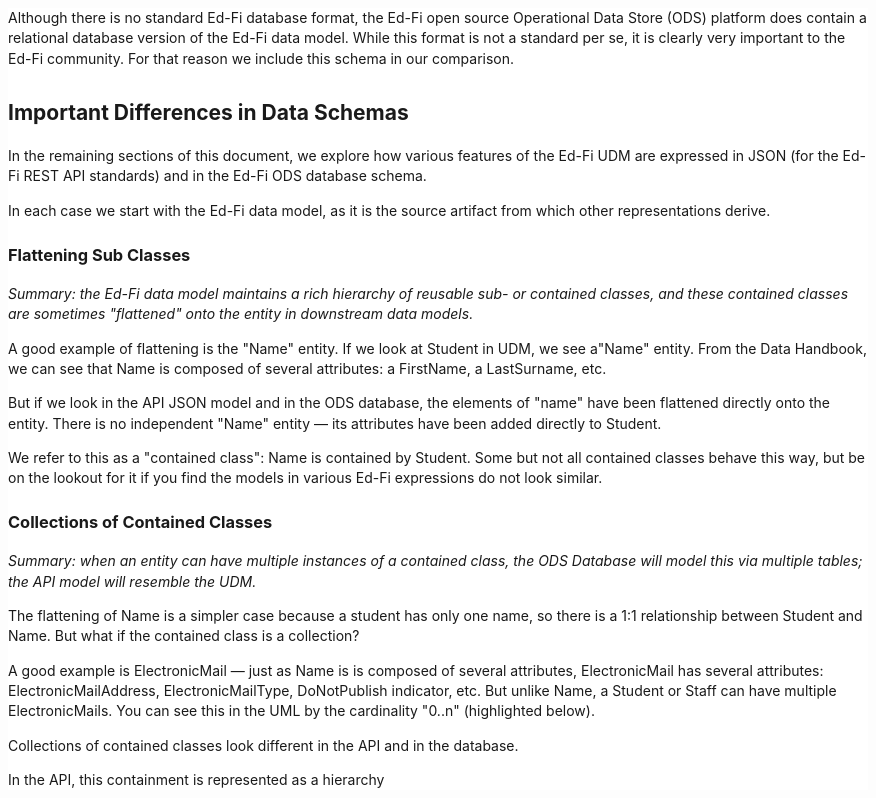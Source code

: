 Although there is no standard Ed-Fi database format, the Ed-Fi open source
Operational Data Store (ODS) platform does contain a relational database version
of the Ed-Fi data model. While this format is not a standard per se, it is
clearly very important to the Ed-Fi community. For that reason we include this
schema in our comparison.

## Important Differences in Data Schemas

In the remaining sections of this document, we explore how various features of
the Ed-Fi UDM are expressed in JSON (for the Ed-Fi REST API standards) and in
the Ed-Fi ODS database schema.

In each case we start with the Ed-Fi data model, as it is the source artifact
from which other representations derive.

### Flattening Sub Classes

_Summary: the Ed-Fi data model maintains a rich hierarchy of reusable sub- or
contained classes, and these contained classes are sometimes "flattened" onto
the entity in downstream data models._

A good example of flattening is the "Name" entity. If we look at Student in UDM,
we see a"Name" entity. From the Data Handbook, we can see that Name is composed
of several attributes: a FirstName, a LastSurname, etc.



But if we look in the API JSON model and in the ODS database, the elements of
"name" have been flattened directly onto the entity. There is no independent
"Name" entity — its attributes have been added directly to Student.



We refer to this as a "contained class": Name is contained by Student. Some but
not all contained classes behave this way, but be on the lookout for it if you
find the models in various Ed-Fi expressions do not look similar.

### Collections of Contained Classes

_Summary: when an entity can have multiple instances of a contained class, the
ODS Database will model this via multiple tables; the API model will resemble
the UDM._

The flattening of Name is a simpler case because a student has only one name, so
there is a 1:1 relationship between Student and Name. But what if the contained
class is a collection?

A good example is ElectronicMail — just as Name is is composed of several
attributes, ElectronicMail has several attributes: ElectronicMailAddress,
ElectronicMailType, DoNotPublish indicator, etc. But unlike Name, a Student or
Staff can have multiple ElectronicMails. You can see this in the UML by the
cardinality "0..n" (highlighted below).



Collections of contained classes look different in the API and in the database.

In the API, this containment is represented as a hierarchy
